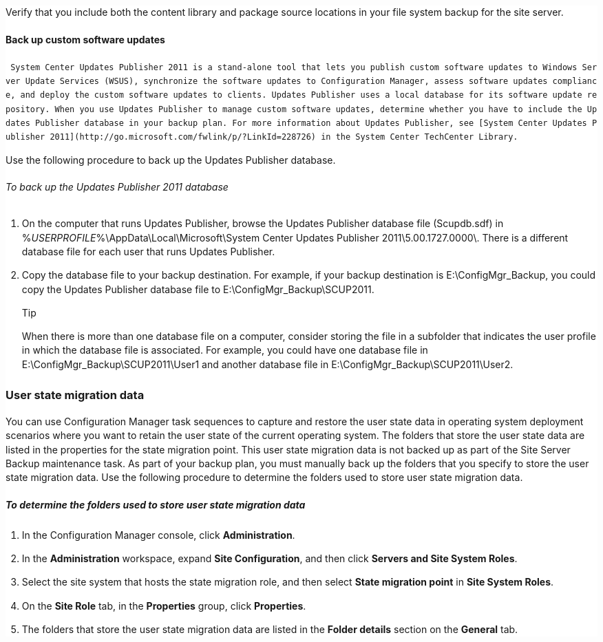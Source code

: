  Verify that you include both the content library and package source locations in your file system backup for the site server.  
  
#### Back up custom software updates  
     System Center Updates Publisher 2011 is a stand-alone tool that lets you publish custom software updates to Windows Server Update Services (WSUS), synchronize the software updates to Configuration Manager, assess software updates compliance, and deploy the custom software updates to clients. Updates Publisher uses a local database for its software update repository. When you use Updates Publisher to manage custom software updates, determine whether you have to include the Updates Publisher database in your backup plan. For more information about Updates Publisher, see [System Center Updates Publisher 2011](http://go.microsoft.com/fwlink/p/?LinkId=228726) in the System Center TechCenter Library.  
  
 Use the following procedure to back up the Updates Publisher database.  
  
###### To back up the Updates Publisher 2011 database  
  
1.  On the computer that runs Updates Publisher, browse the Updates Publisher database file (Scupdb.sdf) in %*USERPROFILE*%\AppData\Local\Microsoft\System Center Updates Publisher 2011\5.00.1727.0000\\. There is a different database file for each user that runs Updates Publisher.  
  
2.  Copy the database file to your backup destination. For example, if your backup destination is E:\ConfigMgr_Backup, you could copy the Updates Publisher database file to E:\ConfigMgr_Backup\SCUP2011.  
  
    > [!TIP]  
    >  When there is more than one database file on a computer, consider storing the file in a subfolder that indicates the user profile in which the database file is associated. For example, you could have one database file in E:\ConfigMgr_Backup\SCUP2011\User1 and another database file in E:\ConfigMgr_Backup\SCUP2011\User2.  
  
### User state migration data  
 You can use Configuration Manager task sequences to capture and restore the user state data in operating system deployment scenarios where you want to retain the user state of the current operating system. The folders that store the user state data are listed in the properties for the state migration point. This user state migration data is not backed up as part of the Site Server Backup maintenance task. As part of your backup plan, you must manually back up the folders that you specify to store the user state migration data. Use the following procedure to determine the folders used to store user state migration data.  
  
##### To determine the folders used to store user state migration data  
  
1.  In the Configuration Manager console, click **Administration**.  
  
2.  In the **Administration** workspace, expand **Site Configuration**, and then click **Servers and Site System Roles**.  
  
3.  Select the site system that hosts the state migration role, and then select **State migration point** in **Site System Roles**.  
  
4.  On the **Site Role** tab, in the **Properties** group, click **Properties**.  
  
5.  The folders that store the user state migration data are listed in the **Folder details** section on the **General** tab.  
  